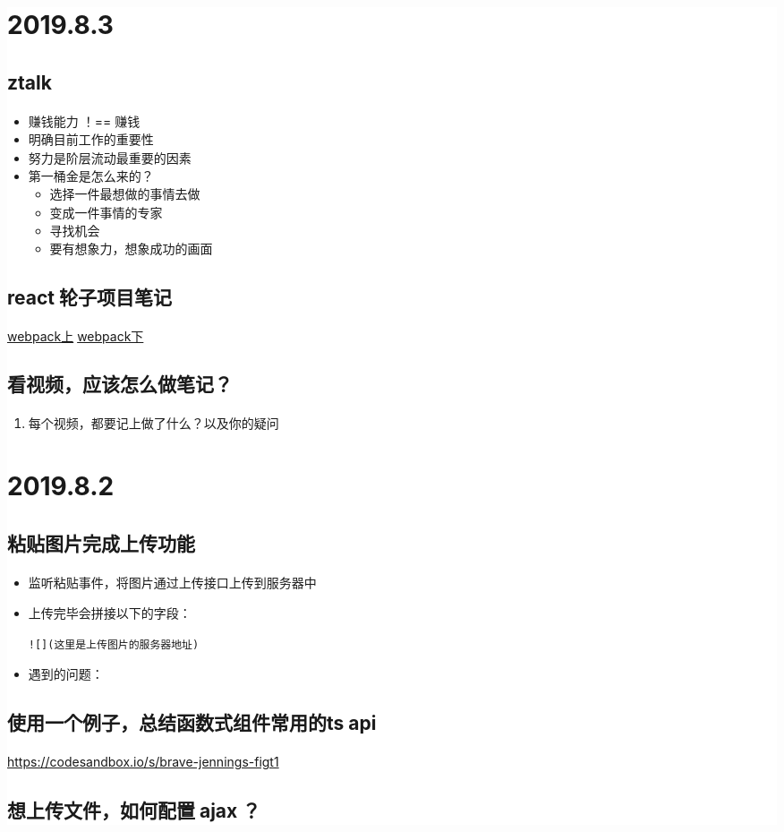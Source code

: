 
# 2019.8.3










## ztalk

- 赚钱能力 ！== 赚钱
- 明确目前工作的重要性
- 努力是阶层流动最重要的因素
- 第一桶金是怎么来的？
  - 选择一件最想做的事情去做
  - 变成一件事情的专家
  - 寻找机会 
  - 要有想象力，想象成功的画面 



## react 轮子项目笔记

[webpack上](https://github.com/wojiaofengzhongzhuifeng/study/blob/master/blog/react轮子/01webpack4环境搭建（上）.md)
[webpack下](https://github.com/wojiaofengzhongzhuifeng/study/blob/master/blog/react轮子/02webpack4环境搭建（下）.md)

## 看视频，应该怎么做笔记？

1. 每个视频，都要记上做了什么？以及你的疑问



# 2019.8.2

## 粘贴图片完成上传功能

- 监听粘贴事件，将图片通过上传接口上传到服务器中

- 上传完毕会拼接以下的字段：

  `![](这里是上传图片的服务器地址)`

- 遇到的问题：

## 使用一个例子，总结函数式组件常用的ts api

https://codesandbox.io/s/brave-jennings-figt1

## 想上传文件，如何配置 ajax ？
